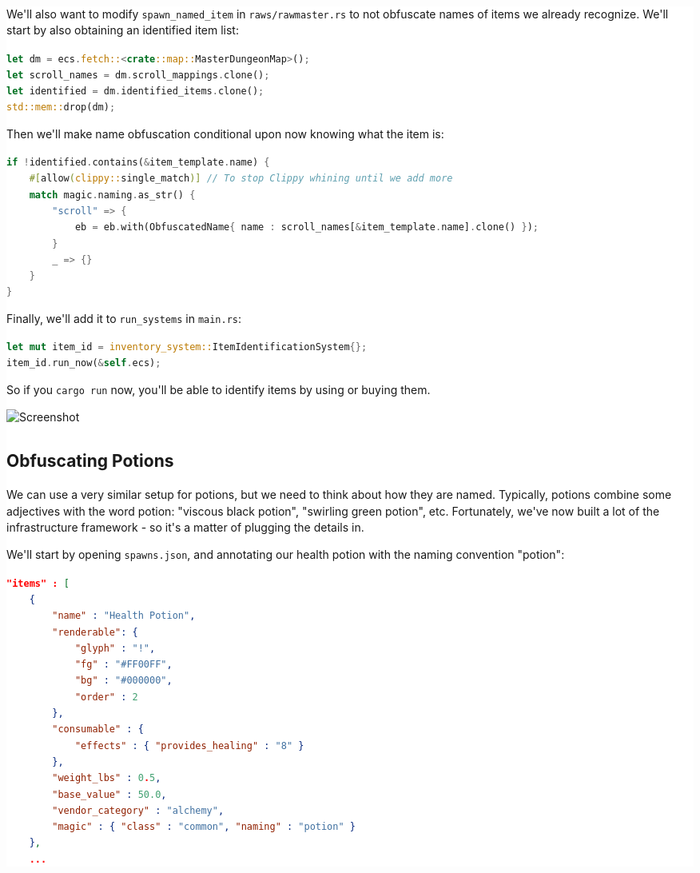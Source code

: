 We'll also want to modify `spawn_named_item` in `raws/rawmaster.rs` to not obfuscate names of items we already recognize. We'll start by also obtaining an identified item list:

```rust
let dm = ecs.fetch::<crate::map::MasterDungeonMap>();
let scroll_names = dm.scroll_mappings.clone();
let identified = dm.identified_items.clone();
std::mem::drop(dm);
```

Then we'll make name obfuscation conditional upon now knowing what the item is:

```rust
if !identified.contains(&item_template.name) {
    #[allow(clippy::single_match)] // To stop Clippy whining until we add more
    match magic.naming.as_str() {
        "scroll" => {
            eb = eb.with(ObfuscatedName{ name : scroll_names[&item_template.name].clone() });
        }
        _ => {}
    }
}
```

Finally, we'll add it to `run_systems` in `main.rs`:

```rust
let mut item_id = inventory_system::ItemIdentificationSystem{};
item_id.run_now(&self.ecs);
```

So if you `cargo run` now, you'll be able to identify items by using or buying them.

![Screenshot](./c62-s3.gif)

## Obfuscating Potions

We can use a very similar setup for potions, but we need to think about how they are named. Typically, potions combine some adjectives with the word potion: "viscous black potion", "swirling green potion", etc. Fortunately, we've now built a lot of the infrastructure framework - so it's a matter of plugging the details in.

We'll start by opening `spawns.json`, and annotating our health potion with the naming convention "potion":

```json
"items" : [
    {
        "name" : "Health Potion",
        "renderable": {
            "glyph" : "!",
            "fg" : "#FF00FF",
            "bg" : "#000000",
            "order" : 2
        },
        "consumable" : {
            "effects" : { "provides_healing" : "8" }
        },
        "weight_lbs" : 0.5,
        "base_value" : 50.0,
        "vendor_category" : "alchemy",
        "magic" : { "class" : "common", "naming" : "potion" }
    },
    ...
```
